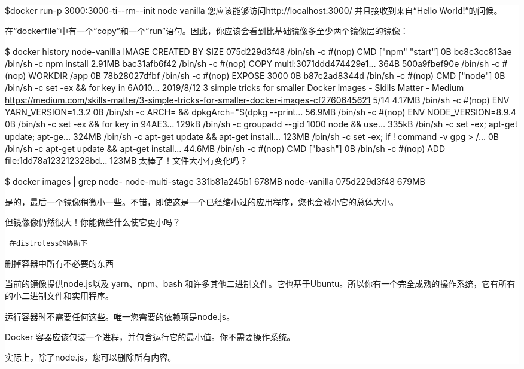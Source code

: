 $docker run-p 3000:3000-ti--rm--init node vanilla
您应该能够访问http://localhost:3000/ 并且接收到来自“Hello World!”的问候。

在“dockerfile”中有一个“copy”和一个“run”语句。因此，你应该会看到比基础镜像多至少两个镜像层的镜像：

$ docker history node-vanilla
IMAGE          CREATED BY                                      SIZE
075d229d3f48   /bin/sh -c #(nop)  CMD ["npm" "start"]          0B bc8c3cc813ae   /bin/sh -c npm install
2.91MB
bac31afb6f42   /bin/sh -c #(nop) COPY multi:3071ddd474429e1…   364B
500a9fbef90e   /bin/sh -c #(nop) WORKDIR /app                  0B
78b28027dfbf   /bin/sh -c #(nop)  EXPOSE 3000                  0B
b87c2ad8344d   /bin/sh -c #(nop)  CMD ["node"]                 0B
<missing>      /bin/sh -c set -ex   && for key in     6A010…
2019/8/12 3 simple tricks for smaller Docker images - Skills Matter - Medium
https://medium.com/skills-matter/3-simple-tricks-for-smaller-docker-images-cf2760645621 5/14
4.17MB
<missing>      /bin/sh -c #(nop)  ENV YARN_VERSION=1.3.2       0B
<missing>      /bin/sh -c ARCH= && dpkgArch="$(dpkg --print…
56.9MB
<missing>      /bin/sh -c #(nop)  ENV NODE_VERSION=8.9.4       0B
<missing>      /bin/sh -c set -ex   && for key in     94AE3…   129kB
<missing>      /bin/sh -c groupadd --gid 1000 node   && use…   335kB
<missing>      /bin/sh -c set -ex;  apt-get update;  apt-ge…   324MB
<missing>      /bin/sh -c apt-get update && apt-get install…   123MB
<missing>      /bin/sh -c set -ex;  if ! command -v gpg > /…   0B
<missing>      /bin/sh -c apt-get update && apt-get install…
44.6MB
<missing>      /bin/sh -c #(nop)  CMD ["bash"]                 0B
<missing>      /bin/sh -c #(nop) ADD file:1dd78a123212328bd…   123MB
太棒了！文件大小有变化吗？

$ docker images | grep node-
node-multi-stage   331b81a245b1   678MB node-vanilla       075d229d3f48   679MB


是的，最后一个镜像稍微小一些。不错，即使这是一个已经缩小过的应用程序，您也会减小它的总体大小。

但镜像像仍然很大！你能做些什么使它更小吗？


     在distroless的协助下



删掉容器中所有不必要的东西



当前的镜像提供node.js以及 yarn、npm、bash 和许多其他二进制文件。它也基于Ubuntu。所以你有一个完全成熟的操作系统，它有所有的小二进制文件和实用程序。

运行容器时不需要任何这些。唯一您需要的依赖项是node.js。

Docker 容器应该包装一个进程，并包含运行它的最小值。你不需要操作系统。

实际上，除了node.js，您可以删除所有内容。


